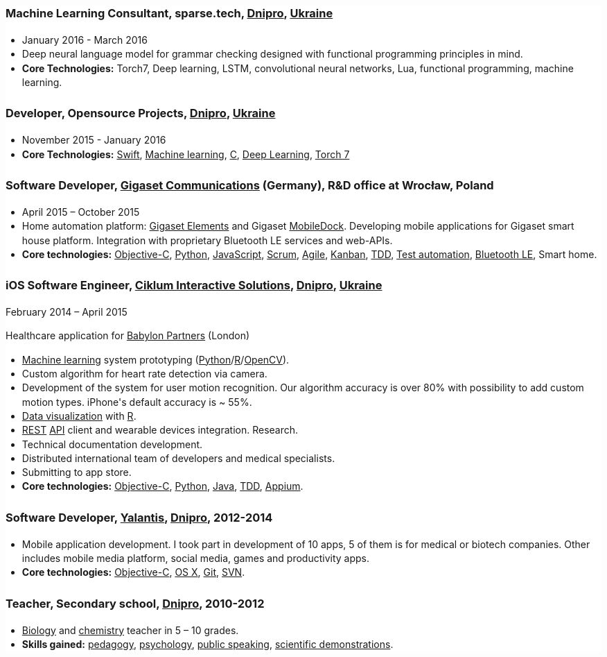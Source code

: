 ### Machine Learning Consultant, sparse.tech, [Dnipro], [Ukraine]
* January 2016 - March 2016
* Deep neural language model for grammar checking designed with functional programming principles in mind.
* **Core Technologies:** Torch7, Deep learning, LSTM, convolutional neural networks, Lua, functional programming, machine learning.

### Developer, Opensource Projects, [Dnipro], [Ukraine]
* November 2015 - January 2016
* **Core Technologies:** [Swift], [Machine learning], [C], [Deep Learning], [Torch 7]

### Software Developer, [Gigaset Communications](http://www.gigaset.com/de_DE/home.html) (Germany), R&D office at Wrocław, Poland
* April 2015 – October 2015
* Home automation platform: [Gigaset Elements](http://gigaset-elements.com/en/) and Gigaset [MobileDock](http://blog.gigaset.com/gigaset-mobiledock/).
Developing mobile applications for Gigaset smart house platform. Integration with proprietary Bluetooth LE services and web-APIs.
* **Core technologies:** [Objective-C], [Python], [JavaScript], [Scrum], [Agile], [Kanban], [TDD], [Test automation], [Bluetooth LE], Smart home.

### iOS Software Engineer, [Ciklum Interactive Solutions](http://www.ciklum.com/), [Dnipro], [Ukraine]

February 2014 – April 2015 

Healthcare application for [Babylon Partners](www.babylonhealth.com) (London)

* [Machine learning] system prototyping ([Python]/[R]/[OpenCV]).
* Custom algorithm for heart rate detection via camera.
* Development of the system for user motion recognition. Our algorithm accuracy is over 80% with possibility to add custom motion types. iPhone's default accuracy is ~ 55%.
* [Data visualization] with [R].
* [REST] [API] client and wearable devices integration.
Research.
* Technical documentation development.
* Distributed international team of developers and medical specialists.
* Submitting to app store.
* **Core technologies:**  [Objective-C], [Python], [Java], [TDD], [Appium].

### Software Developer, [Yalantis](yalantis.com), [Dnipro], 2012-2014 
* Mobile application development. I took part in development of 10 apps, 5 of them is for medical or biotech companies. Other includes mobile media platform, social media, games and productivity apps.
* **Core technologies:** [Objective-C], [OS X], [Git], [SVN].

### Teacher, Secondary school, [Dnipro], 2010-2012
* [Biology] and [chemistry] teacher in 5 – 10 grades.
* **Skills gained:** [pedagogy], [psychology], [public speaking], [scientific demonstrations].


[A]: https://en.wikipedia.org/wiki/Education_in_Ukraine#Marks
[Acceptance testing]: https://en.wikipedia.org/wiki/Acceptance_testing#Acceptance_testing_in_extreme_programming
[AFNetworking]: https://github.com/AFNetworking/AFNetworking
[Agile]: http://agilemanifesto.org/
[Apache Spark]: http://spark.apache.org/
[API]: https://en.wikipedia.org/wiki/API
[APNS]: https://en.wikipedia.org/wiki/APNS
[Appium]: http://appium.io/
[Autolayouts]: https://developer.apple.com/library/ios/documentation/UserExperience/Conceptual/AutolayoutPG/Introduction/Introduction.html
[bacteriological water analysis]: https://en.wikipedia.org/wiki/Bacteriological_water_analysis
[bag of words]: https://en.wikipedia.org/wiki/bag_of_words
[BAM]: https://samtools.github.io/hts-specs/SAMv1.pdf
[Bash]: https://en.wikipedia.org/wiki/Bash_%28Unix_shell%29
[BDD]: https://en.wikipedia.org/wiki/Behavior-driven_development
[Big O notation]: https://en.wikipedia.org/wiki/Big_O_notation
[Bioconductor]: http://bioconductor.org/
[Biology]: https://en.wikipedia.org/wiki/Biology
[BLAST]: https://en.wikipedia.org/wiki/BLAST
[Bluetooth LE]: https://en.wikipedia.org/wiki/Bluetooth_LE
[Bluetooth]: https://en.wikipedia.org/wiki/Bluetooth
[Bowtie]: http://bowtie-bio.sourceforge.net/index.shtml
[BSON]: http://bsonspec.org/
[C]: https://en.wikipedia.org/wiki/C_%28programming_language%29
[C++]: https://isocpp.org/
[card.io]: https://www.card.io/
[chemistry]: https://en.wikipedia.org/wiki/Chemistry
[Classification]: https://en.wikipedia.org/wiki/Statistical_classification
[ClustalW]: http://www.clustal.org/omega/
[Cluster analysis]: https://en.wikipedia.org/wiki/Cluster_analysis
[CocoaPods]: https://cocoapods.org/
[Confluence]: https://www.atlassian.com/software/confluence/
[Core Plot]: https://github.com/core-plot/core-plot
[CoreBluetooth]: https://developer.apple.com/library/ios/documentation/CoreBluetooth/Reference/CoreBluetooth_Framework/index.html
[CoreData]: https://en.wikipedia.org/wiki/Core_Data
[CoreGraphics]: https://en.wikipedia.org/wiki/Quartz_%28graphics_layer%29
[CoreLocation]: https://en.wikipedia.org/wiki/IOS_SDK#Core_Location
[CoreMotion]: https://developer.apple.com/library/ios/documentation/CoreMotion/Reference/CoreMotion_Reference/index.html
[corpuses]: https://en.wikipedia.org/wiki/Corpus_linguistics
[Crashalitics]: https://try.crashlytics.com/
[crocodile keeping]: https://www.environment.sa.gov.au/files/sharedassets/public/plants_and_animals/pa-gen-crocodileguidelines.pdf
[CSV]: https://en.wikipedia.org/wiki/Comma-separated_values
[Cytoscape]: http://www.cytoscape.org/
[Data analysis]: https://en.wikipedia.org/wiki/Data_analysis
[Data mining]: https://en.wikipedia.org/wiki/Data_mining
[Data science]: https://en.wikipedia.org/wiki/Data_science
[Data visualization]: https://en.wikipedia.org/wiki/Data_visualization
[DECT]: https://en.wikipedia.org/wiki/Digital_Enhanced_Cordless_Telecommunications
[Deep Learning]: http://deeplearning.net/
[Design Patterns]: https://en.wikipedia.org/wiki/Design_Patterns
[Digital signal processing]: https://en.wikipedia.org/wiki/Digital_signal_processing
[Dnipropetrovsk National University]: https://en.wikipedia.org/wiki/Oles_Honchar_Dnipropetrovsk_National_University
[Dnipro]: https://en.wikipedia.org/wiki/Dnipropetrovsk
[Dropbox SDK]: https://www.dropbox.com/developers/core/sdks/ios
[DSP]: https://en.wikipedia.org/wiki/Digital_signal_processing
[Ensembl genome browser]: http://www.ensembl.org/index.html
[face detection in video]: https://en.wikipedia.org/wiki/Face_detection
[Facebook]: https://en.wikipedia.org/wiki/Facebook
[FASTA]: https://en.wikipedia.org/wiki/FASTA
[FASTAQ]: https://en.wikipedia.org/wiki/FASTQ_format
[Fedora]: https://getfedora.org/
[fishkeeping]: https://en.wikipedia.org/wiki/Fishkeeping
[Flurry]: http://www.flurry.com/
[Foundation]: https://developer.apple.com/library/mac/documentation/Cocoa/Reference/Foundation/ObjC_classic/index.html
[Functional programming]: https://en.wikipedia.org/wiki/Functional_programming
[ggplot2]: http://ggplot2.org/
[Git]: https://git-scm.com/
[GitHub]: https://en.wikipedia.org/wiki/GitHub
[Google Analitics]: http://www.google.com/analytics/
[Google+]: https://developers.google.com/+/mobile/ios/
[GPA]: https://en.wikipedia.org/wiki/GPA
[Haskell]: https://www.haskell.org/
[HealthKit]: https://en.wikipedia.org/wiki/HealthKit
[heatmaps]: https://en.wikipedia.org/wiki/Heat_map
[HMMER]: http://hmmer.janelia.org/
[HockeyApp]: http://hockeyapp.net/features/
[HTML]: https://en.wikipedia.org/wiki/HTML
[HTTPS]: https://en.wikipedia.org/wiki/HTTPS
[iCloud]: https://en.wikipedia.org/wiki/iCloud
[igraph]: http://igraph.org/redirect.html
[In-App Purchase]: https://developer.apple.com/in-app-purchase/
[integer optimization]: https://en.wikipedia.org/wiki/Integer_programming
[iOS]: https://www.apple.com/ios/
[IPython]: http://ipython.org/
[Java]: http://www.oracle.com/technetwork/java/index.html
[JavaScript]: https://en.wikipedia.org/wiki/JavaScript
[Jenkins]: http://jenkins-ci.org/
[Jira]: https://www.atlassian.com/software/jira
[JSON]: http://json.org/
[Kanban]: https://en.wikipedia.org/wiki/Kanban
[KEGG Pathway]: http://www.genome.jp/kegg/pathway.html
[KIF]: https://github.com/kif-framework/KIF
[Kiwi]: https://github.com/kiwi-bdd/Kiwi
[Linear]: https://en.wikipedia.org/wiki/Linear_programming
[LinkedIn API]: https://developer.linkedin.com/
[Linux]: https://en.wikipedia.org/wiki/Linux
[LLVM]: http://llvm.org/
[Lviv]: https://en.wikipedia.org/wiki/Lviv
[Machine learning]: https://en.wikipedia.org/wiki/Machine_learning
[MapReduce]: https://en.wikipedia.org/wiki/MapReduce
[maps]: http://rmaps.github.io/
[Matlab]: http://www.mathworks.com/products/matlab/
[MediaPlayer Framework]: https://developer.apple.com/library/ios/documentation/MediaPlayer/Reference/MediaPlayer_Framework/
[MEGA]: http://megasoftware.net/
[MEME]: http://meme-suite.org/
[MG-RAST]: http://metagenomics.anl.gov/
[MongoDB]: https://www.mongodb.org/
[mosaic plots]: https://en.wikipedia.org/wiki/Mosaic_plot
[MrBayes]: http://mrbayes.sourceforge.net/
[MS Access]: https://en.wikipedia.org/wiki/Microsoft_Access
[MS Excel]: https://en.wikipedia.org/wiki/Microsoft_Excel
[MUSCLE]: http://www.ebi.ac.uk/Tools/msa/muscle/
[NEXUS]: https://en.wikipedia.org/wiki/Nexus_file
[NLP]: https://en.wikipedia.org/wiki/Natural_language_processing
[NLTK]: http://www.nltk.org/
[Objective-C]: https://en.wikipedia.org/wiki/Objective-C
[Octave]: https://gnu.org/software/octave/
[OOP]: https://en.wikipedia.org/wiki/Object-oriented_programming
[Open office]: https://en.wikipedia.org/wiki/OpenOffice.org
[OpenCV]: http://opencv.org/
[OS X]: http://www.apple.com/osx/
[PAUP]: http://paup.csit.fsu.edu/
[PDB]: http://www.rcsb.org/pdb/home/home.do
[pedagogy]: https://en.wikipedia.org/wiki/pedagogy
[Perl]: https://www.perl.org/
[PHYLIP]: http://evolution.genetics.washington.edu/phylip.html
[physical activity recognition]: http://www.ncbi.nlm.nih.gov/pubmed/?term=%28%28%28smartphone%29+AND+activity%29+AND+recognition%29
[Pinterest]: https://developers.pinterest.com/
[positive mood]: https://en.wikipedia.org/wiki/positive_mood
[proactivity]: https://en.wikipedia.org/wiki/proactivity
[Prosite]: http://prosite.expasy.org/
[psychology]: https://en.wikipedia.org/wiki/psychology
[public speaking]: https://en.wikipedia.org/wiki/public_speaking
[Push notifications]: https://en.wikipedia.org/wiki/Apple_Push_Notification_Service
[PyCharm]: https://www.jetbrains.com/pycharm/
[PyMOL]: http://pymol.org/
[Python]: https://www.python.org/
[R]: https://www.r-project.org/
[RcolorBrewer]: https://cran.r-project.org/web/packages/RColorBrewer/index.html
[Regression]: https://en.wikipedia.org/wiki/Regression_analysis
[Relational Algebra]: https://en.wikipedia.org/wiki/Relational_algebra
[REST]: https://en.wikipedia.org/wiki/Representational_state_transfer
[RestKit]: https://github.com/RestKit/RestKit
[RStudio]: https://www.rstudio.com/
[SAM]: https://samtools.github.io/hts-specs/SAMv1.pdf
[scientific demonstrations]: https://en.wikipedia.org/wiki/List_of_scientific_demonstrations#Chemistry
[Scrum]: https://en.wikipedia.org/wiki/Scrum_%28software_development%29
[self motivation]: https://en.wikipedia.org/wiki/Self-control
[sentiment analysis]: https://en.wikipedia.org/wiki/Sentiment_analysis
[spatial]: https://en.wikipedia.org/wiki/Spatial_database
[SQL]: https://en.wikipedia.org/wiki/SQL
[SQLite]: https://www.sqlite.org/
[statistics]: https://en.wikipedia.org/wiki/Statistics
[stemming]: https://en.wikipedia.org/wiki/Stemming
[StoreKit]: https://developer.apple.com/library/ios/documentation/StoreKit/Reference/StoreKit_Collection/
[SVN]: https://subversion.apache.org/
[Swift]: https://developer.apple.com/swift/
[TDD]: https://en.wikipedia.org/wiki/Test-driven_development
[Test automation]: https://en.wikipedia.org/wiki/Test_automation
[TestFlight]: https://developer.apple.com/testflight/
[time series]: https://en.wikipedia.org/wiki/Time_series
[tm package]: https://cran.r-project.org/web/packages/tm/index.html
[tokenizers]: https://en.wikipedia.org/wiki/Lexical_analysis#Tokenization
[twitter API]: https://dev.twitter.com/
[Twitter]: https://dev.twitter.com/
[Ubuntu]: http://www.ubuntu.com/
[UGENE]: http://ugene.net/en/
[UIAutomation]: https://developer.apple.com/library/ios/documentation/DeveloperTools/Conceptual/InstrumentsUserGuide/UsingtheAutomationInstrument/UsingtheAutomationInstrument.html
[UIKit]: https://developer.apple.com/library/ios/documentation/UIKit/Reference/UIKit_Framework/
[Ukraine]: https://en.wikipedia.org/wiki/Ukraine
[UrbanAirsip]: http://urbanairship.com/
[Validic]: http://validic.com/
[Visualization]: https://en.wikipedia.org/wiki/Data_visualization
[water quality]: https://en.wikipedia.org/wiki/Water_quality
[Windows]: https://en.wikipedia.org/wiki/Microsoft_Windows
[word clouds]: https://en.wikipedia.org/wiki/Tag_cloud
[Word2Vec]: https://code.google.com/p/word2vec/
[XCode]: https://en.wikipedia.org/wiki/Xcode
[XCTest]: https://developer.apple.com/library/ios/documentation/DeveloperTools/Conceptual/testing_with_xcode/Introduction/Introduction.html
[XML]: https://en.wikipedia.org/wiki/XML
[ReactiveCocoa]: https://github.com/ReactiveCocoa/ReactiveCocoa
[WebRTC]: https://en.wikipedia.org/wiki/WebRTC
[Cryptography]: https://en.wikipedia.org/wiki/Cryptography
[Topic modelling]: https://en.wikipedia.org/wiki/Topic_model
[Gerrit]: https://www.gerritcodereview.com/
[Torch 7]: http://torch.ch/